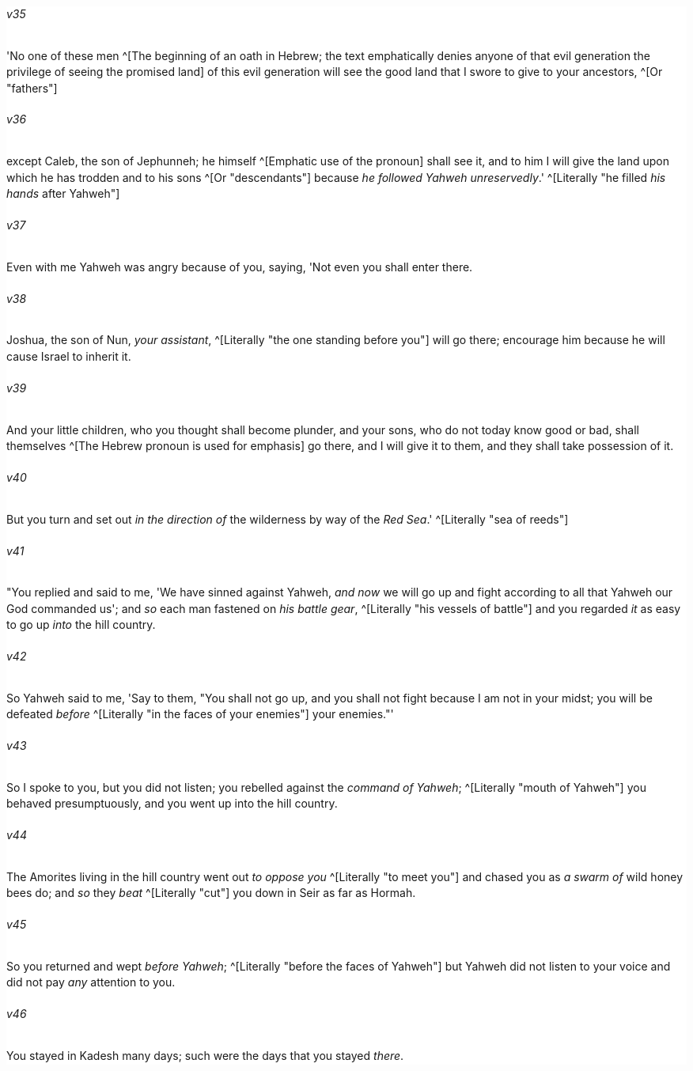 ###### v35
'No one of these men ^[The beginning of an oath in Hebrew; the text emphatically denies anyone of that evil generation the privilege of seeing the promised land] of this evil generation will see the good land that I swore to give to your ancestors, ^[Or "fathers"]

###### v36
except Caleb, the son of Jephunneh; he himself ^[Emphatic use of the pronoun] shall see it, and to him I will give the land upon which he has trodden and to his sons ^[Or "descendants"] because _he followed Yahweh unreservedly_.' ^[Literally "he filled _his hands_ after Yahweh"]

###### v37
Even with me Yahweh was angry because of you, saying, 'Not even you shall enter there.

###### v38
Joshua, the son of Nun, _your assistant_, ^[Literally "the one standing before you"] will go there; encourage him because he will cause Israel to inherit it.

###### v39
And your little children, who you thought shall become plunder, and your sons, who do not today know good or bad, shall themselves ^[The Hebrew pronoun is used for emphasis] go there, and I will give it to them, and they shall take possession of it.

###### v40
But you turn and set out _in the direction of_ the wilderness by way of the _Red Sea_.' ^[Literally "sea of reeds"]

###### v41
"You replied and said to me, 'We have sinned against Yahweh, _and now_ we will go up and fight according to all that Yahweh our God commanded us'; and _so_ each man fastened on _his battle gear_, ^[Literally "his vessels of battle"] and you regarded _it_ as easy to go up _into_ the hill country.

###### v42
So Yahweh said to me, 'Say to them, "You shall not go up, and you shall not fight because I am not in your midst; you will be defeated _before_ ^[Literally "in the faces of your enemies"] your enemies."'

###### v43
So I spoke to you, but you did not listen; you rebelled against the _command of Yahweh_; ^[Literally "mouth of Yahweh"] you behaved presumptuously, and you went up into the hill country.

###### v44
The Amorites living in the hill country went out _to oppose you_ ^[Literally "to meet you"] and chased you as _a swarm of_ wild honey bees do; and _so_ they _beat_ ^[Literally "cut"] you down in Seir as far as Hormah.

###### v45
So you returned and wept _before Yahweh_; ^[Literally "before the faces of Yahweh"] but Yahweh did not listen to your voice and did not pay _any_ attention to you.

###### v46
You stayed in Kadesh many days; such were the days that you stayed _there_.